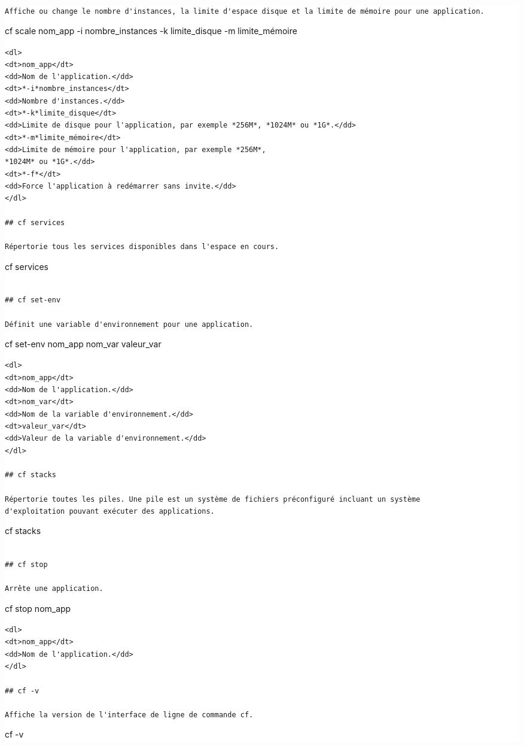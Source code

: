 ```</dd>
Affiche ou change le nombre d'instances, la limite d'espace disque et la limite de mémoire pour une application.
```
cf scale nom_app -i nombre_instances -k limite_disque -m limite_mémoire
```
<dl>
<dt>nom_app</dt>
<dd>Nom de l'application.</dd>
<dt>*-i*nombre_instances</dt>
<dd>Nombre d'instances.</dd>
<dt>*-k*limite_disque</dt>
<dd>Limite de disque pour l'application, par exemple *256M*, *1024M* ou *1G*.</dd>
<dt>*-m*limite_mémoire</dt>
<dd>Limite de mémoire pour l'application, par exemple *256M*,
*1024M* ou *1G*.</dd>
<dt>*-f*</dt>
<dd>Force l'application à redémarrer sans invite.</dd>
</dl>

## cf services

Répertorie tous les services disponibles dans l'espace en cours.
```
cf services
```

## cf set-env

Définit une variable d'environnement pour une application.
```
cf set-env nom_app nom_var valeur_var
```
<dl>
<dt>nom_app</dt>
<dd>Nom de l'application.</dd>
<dt>nom_var</dt>
<dd>Nom de la variable d'environnement.</dd>
<dt>valeur_var</dt>
<dd>Valeur de la variable d'environnement.</dd>
</dl>

## cf stacks

Répertorie toutes les piles. Une pile est un système de fichiers préconfiguré incluant un système
d'exploitation pouvant exécuter des applications.
```
cf stacks
```

## cf stop

Arrête une application.
```
cf stop nom_app
```
<dl>
<dt>nom_app</dt>
<dd>Nom de l'application.</dd>
</dl>

## cf -v

Affiche la version de l'interface de ligne de commande cf.
```
cf -v